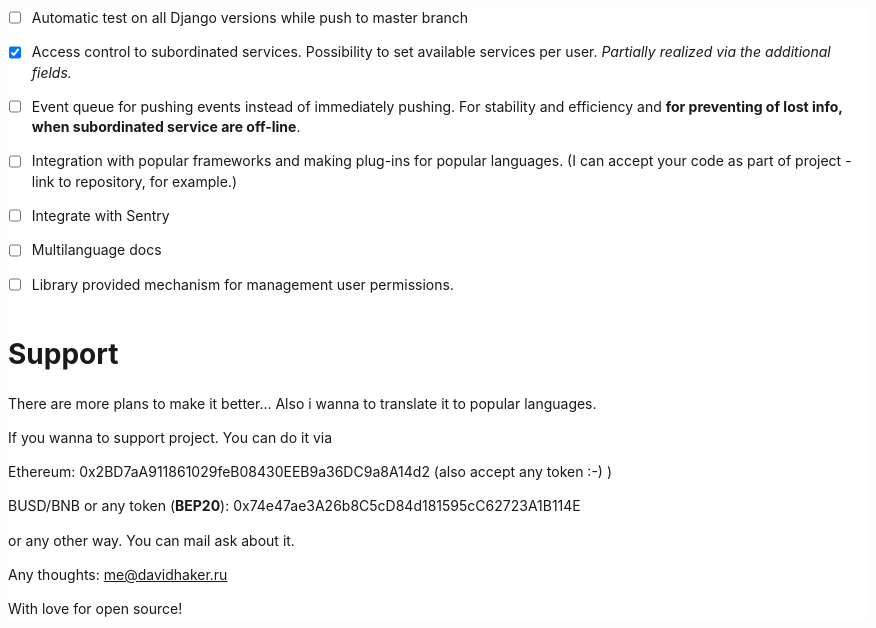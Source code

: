 - [ ] Automatic test on all Django versions while push to master branch
- [x] Access control to subordinated services. Possibility to set available services per user.
	*Partially realized via the additional fields.*
- [ ] Event queue for pushing events instead of immediately pushing. For stability and efficiency and **for preventing of lost info, when subordinated service are off-line**.
- [ ] Integration with popular frameworks and making plug-ins for popular languages. (I can accept your code as part of project - link to repository, for example.)
- [ ] Integrate with Sentry
- [ ] Multilanguage docs
- [ ] Library provided mechanism for management user permissions.



# Support

There are more plans to make it better... Also i wanna to translate it to popular languages.

If you wanna to support project. You can do it via

Ethereum: 0x2BD7aA911861029feB08430EEB9a36DC9a8A14d2 (also accept any token :-) )

BUSD/BNB or any token (**BEP20**):  0x74e47ae3A26b8C5cD84d181595cC62723A1B114E

or any other way. You can mail ask about it.



Any thoughts: me@davidhaker.ru

With love for open source!
